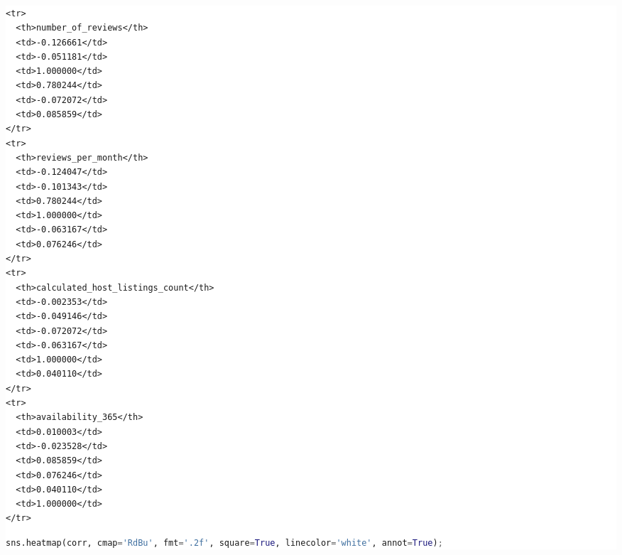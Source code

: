     <tr>
      <th>number_of_reviews</th>
      <td>-0.126661</td>
      <td>-0.051181</td>
      <td>1.000000</td>
      <td>0.780244</td>
      <td>-0.072072</td>
      <td>0.085859</td>
    </tr>
    <tr>
      <th>reviews_per_month</th>
      <td>-0.124047</td>
      <td>-0.101343</td>
      <td>0.780244</td>
      <td>1.000000</td>
      <td>-0.063167</td>
      <td>0.076246</td>
    </tr>
    <tr>
      <th>calculated_host_listings_count</th>
      <td>-0.002353</td>
      <td>-0.049146</td>
      <td>-0.072072</td>
      <td>-0.063167</td>
      <td>1.000000</td>
      <td>0.040110</td>
    </tr>
    <tr>
      <th>availability_365</th>
      <td>0.010003</td>
      <td>-0.023528</td>
      <td>0.085859</td>
      <td>0.076246</td>
      <td>0.040110</td>
      <td>1.000000</td>
    </tr>
  </tbody>
</table>
</div>



```python
sns.heatmap(corr, cmap='RdBu', fmt='.2f', square=True, linecolor='white', annot=True);
```


    